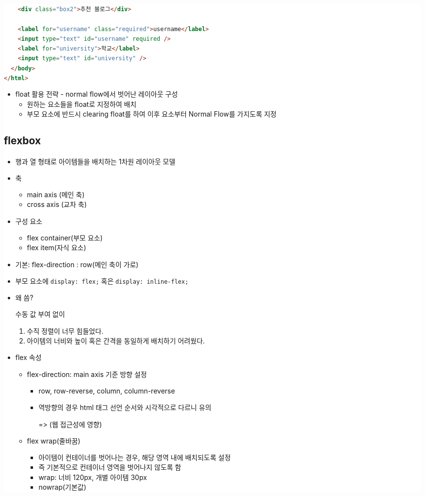 ```html
    <div class="box2">추천 블로그</div>

    <label for="username" class="required">username</label>
    <input type="text" id="username" required />
    <label for="university">학교</label>
    <input type="text" id="university" />
  </body>
</html>

```





- float 활용 전략 - normal flow에서 벗어난 레이아웃 구성
  - 원하는 요소들을 float로 지정하여 배치
  - 부모 요소에 반드시 clearing float를 하여 이후 요소부터 Normal Flow를 가지도록 지정



## flexbox

- 행과 열 형태로 아이템들을 배치하는 1차원 레이아웃 모델
- 축
  - main axis (메인 축)
  - cross axis (교차 축)
- 구성 요소
  - flex container(부모 요소)
  - flex item(자식 요소)

- 기본: flex-direction : row(메인 축이 가로)
- 부모 요소에 `display: flex;` 혹은 `display: inline-flex;`



- 왜 씀?

  수동 값 부여 없이

  1. 수직 정렬이 너무 힘들었다.
  1. 아이템의 너비와 높이 혹은 간격을 동일하게 배치하기 어려웠다.




- flex 속성

  - flex-direction: main axis 기준 방향 설정
    - row, row-reverse, column, column-reverse

    - 역방향의 경우 html 태그 선언 순서와 시각적으로 다르니 유의
    
      => (웹 접근성에 영향)
  
  - flex wrap(줄바꿈)
    - 아이템이 컨테이너를 벗어나는 경우, 해당 영역 내에 배치되도록 설정
    - 즉 기본적으로 컨테이너 영역을 벗어나지 않도록 함
    - wrap: 너비 120px, 개별 아이템 30px
    - nowrap(기본값)
  